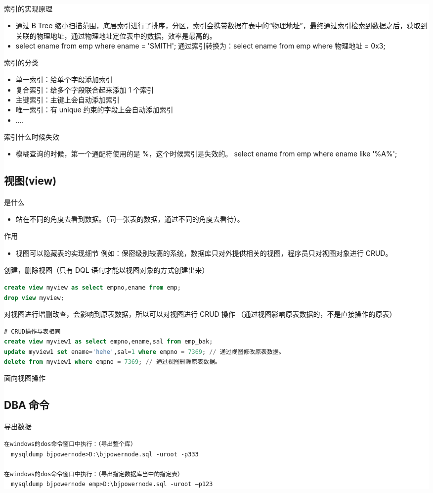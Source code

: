 索引的实现原理

- 通过 B Tree 缩小扫描范围，底层索引进行了排序，分区，索引会携带数据在表中的“物理地址”，最终通过索引检索到数据之后，获取到关联的物理地址，通过物理地址定位表中的数据，效率是最高的。
- select ename from emp where ename = 'SMITH';
通过索引转换为：select ename from emp where 物理地址 = 0x3;

索引的分类

- 单一索引：给单个字段添加索引
- 复合索引：给多个字段联合起来添加 1 个索引
- 主键索引：主键上会自动添加索引
- 唯一索引：有 unique 约束的字段上会自动添加索引
- ....

索引什么时候失效

- 模糊查询的时候，第一个通配符使用的是 %，这个时候索引是失效的。
select ename from emp where ename like '%A%';

## 视图(view)

是什么

- 站在不同的角度去看到数据。（同一张表的数据，通过不同的角度去看待）。

作用

- 视图可以隐藏表的实现细节
例如：保密级别较高的系统，数据库只对外提供相关的视图，程序员只对视图对象进行 CRUD。

创建，删除视图（只有 DQL 语句才能以视图对象的方式创建出来）

```sql
create view myview as select empno,ename from emp;
drop view myview;
```

对视图进行增删改查，会影响到原表数据，所以可以对视图进行 CRUD 操作
（通过视图影响原表数据的，不是直接操作的原表）

```sql
# CRUD操作与表相同
create view myview1 as select empno,ename,sal from emp_bak;
update myview1 set ename='hehe',sal=1 where empno = 7369; // 通过视图修改原表数据。
delete from myview1 where empno = 7369; // 通过视图删除原表数据。
```

面向视图操作

## DBA 命令

导出数据

```
在windows的dos命令窗口中执行：（导出整个库）
  mysqldump bjpowernode>D:\bjpowernode.sql -uroot -p333

在windows的dos命令窗口中执行：（导出指定数据库当中的指定表）
  mysqldump bjpowernode emp>D:\bjpowernode.sql -uroot –p123
```
